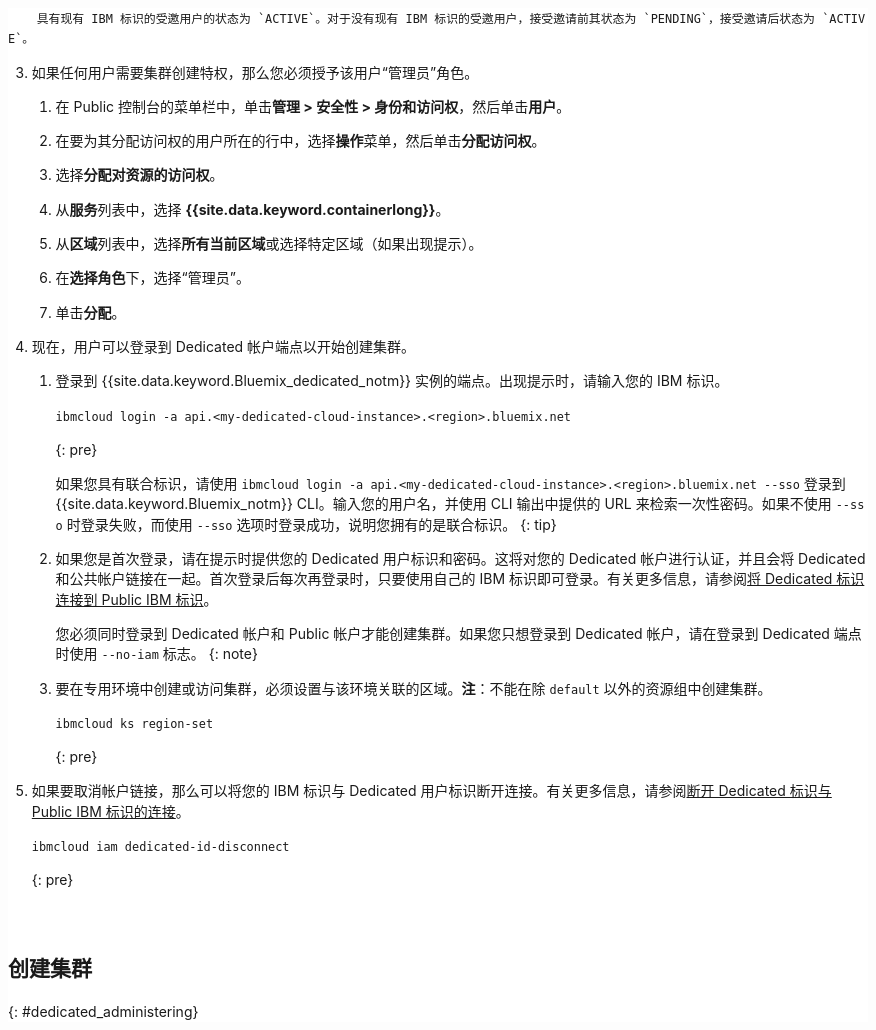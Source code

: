         具有现有 IBM 标识的受邀用户的状态为 `ACTIVE`。对于没有现有 IBM 标识的受邀用户，接受邀请前其状态为 `PENDING`，接受邀请后状态为 `ACTIVE`。

3.  如果任何用户需要集群创建特权，那么您必须授予该用户“管理员”角色。

    1.  在 Public 控制台的菜单栏中，单击**管理 > 安全性 > 身份和访问权**，然后单击**用户**。

    2.  在要为其分配访问权的用户所在的行中，选择**操作**菜单，然后单击**分配访问权**。

    3.  选择**分配对资源的访问权**。

    4.  从**服务**列表中，选择 **{{site.data.keyword.containerlong}}**。

    5.  从**区域**列表中，选择**所有当前区域**或选择特定区域（如果出现提示）。

    6. 在**选择角色**下，选择“管理员”。

    7. 单击**分配**。

4.  现在，用户可以登录到 Dedicated 帐户端点以开始创建集群。

    1.  登录到 {{site.data.keyword.Bluemix_dedicated_notm}} 实例的端点。出现提示时，请输入您的 IBM 标识。

        ```
        ibmcloud login -a api.<my-dedicated-cloud-instance>.<region>.bluemix.net
        ```
        {: pre}

        如果您具有联合标识，请使用 `ibmcloud login -a api.<my-dedicated-cloud-instance>.<region>.bluemix.net --sso` 登录到 {{site.data.keyword.Bluemix_notm}} CLI。输入您的用户名，并使用 CLI 输出中提供的 URL 来检索一次性密码。如果不使用 `--sso` 时登录失败，而使用 `--sso` 选项时登录成功，说明您拥有的是联合标识。
        {: tip}

    2.  如果您是首次登录，请在提示时提供您的 Dedicated 用户标识和密码。这将对您的 Dedicated 帐户进行认证，并且会将 Dedicated 和公共帐户链接在一起。首次登录后每次再登录时，只要使用自己的 IBM 标识即可登录。有关更多信息，请参阅[将 Dedicated 标识连接到 Public IBM 标识](/docs/iam?topic=iam-connect_dedicated_id#connect_dedicated_id)。

        您必须同时登录到 Dedicated 帐户和 Public 帐户才能创建集群。如果您只想登录到 Dedicated 帐户，请在登录到 Dedicated 端点时使用 `--no-iam` 标志。
        {: note}

    3.  要在专用环境中创建或访问集群，必须设置与该环境关联的区域。**注**：不能在除 `default` 以外的资源组中创建集群。

        ```
        ibmcloud ks region-set
        ```
        {: pre}

5.  如果要取消帐户链接，那么可以将您的 IBM 标识与 Dedicated 用户标识断开连接。有关更多信息，请参阅[断开 Dedicated 标识与 Public IBM 标识的连接](/docs/iam?topic=iam-connect_dedicated_id#disconnect_id)。

    ```
    ibmcloud iam dedicated-id-disconnect
    ```
    {: pre}

<br />


## 创建集群
{: #dedicated_administering}
